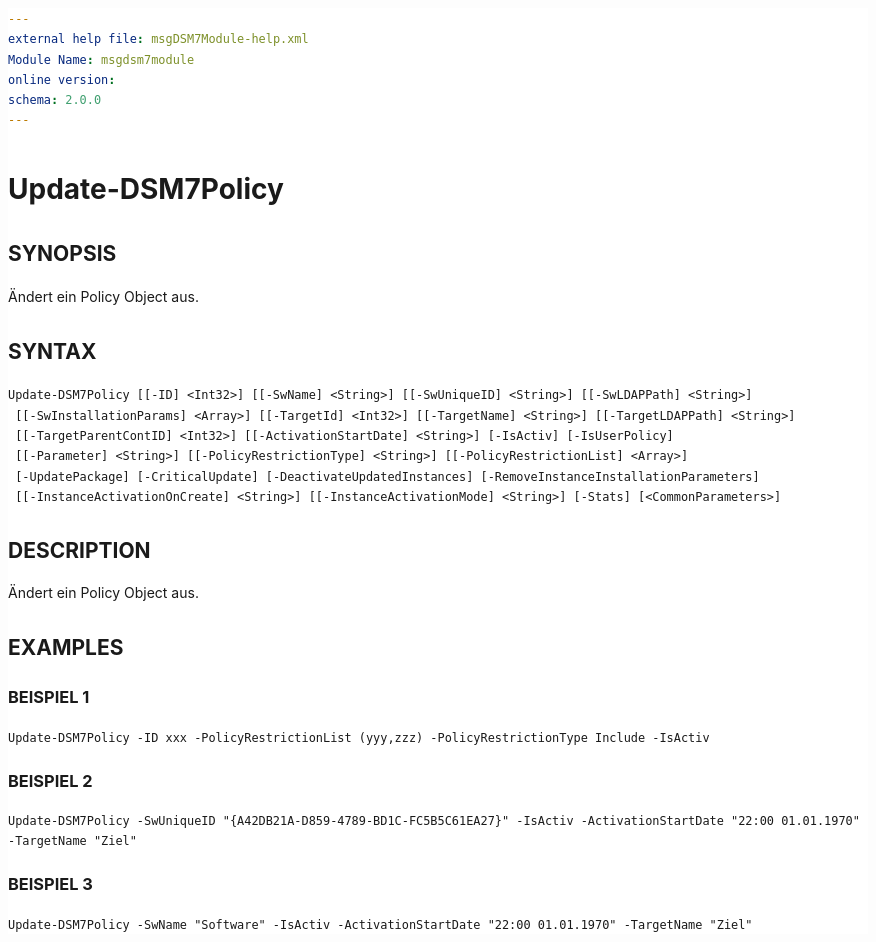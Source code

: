 ```yaml
---
external help file: msgDSM7Module-help.xml
Module Name: msgdsm7module
online version:
schema: 2.0.0
---
```


# Update-DSM7Policy

## SYNOPSIS
Ändert ein Policy Object aus.

## SYNTAX

```
Update-DSM7Policy [[-ID] <Int32>] [[-SwName] <String>] [[-SwUniqueID] <String>] [[-SwLDAPPath] <String>]
 [[-SwInstallationParams] <Array>] [[-TargetId] <Int32>] [[-TargetName] <String>] [[-TargetLDAPPath] <String>]
 [[-TargetParentContID] <Int32>] [[-ActivationStartDate] <String>] [-IsActiv] [-IsUserPolicy]
 [[-Parameter] <String>] [[-PolicyRestrictionType] <String>] [[-PolicyRestrictionList] <Array>]
 [-UpdatePackage] [-CriticalUpdate] [-DeactivateUpdatedInstances] [-RemoveInstanceInstallationParameters]
 [[-InstanceActivationOnCreate] <String>] [[-InstanceActivationMode] <String>] [-Stats] [<CommonParameters>]
```

## DESCRIPTION
Ändert ein Policy Object aus.

## EXAMPLES

### BEISPIEL 1
```
Update-DSM7Policy -ID xxx -PolicyRestrictionList (yyy,zzz) -PolicyRestrictionType Include -IsActiv
```

### BEISPIEL 2
```
Update-DSM7Policy -SwUniqueID "{A42DB21A-D859-4789-BD1C-FC5B5C61EA27}" -IsActiv -ActivationStartDate "22:00 01.01.1970" -TargetName "Ziel"
```

### BEISPIEL 3
```
Update-DSM7Policy -SwName "Software" -IsActiv -ActivationStartDate "22:00 01.01.1970" -TargetName "Ziel"
```
